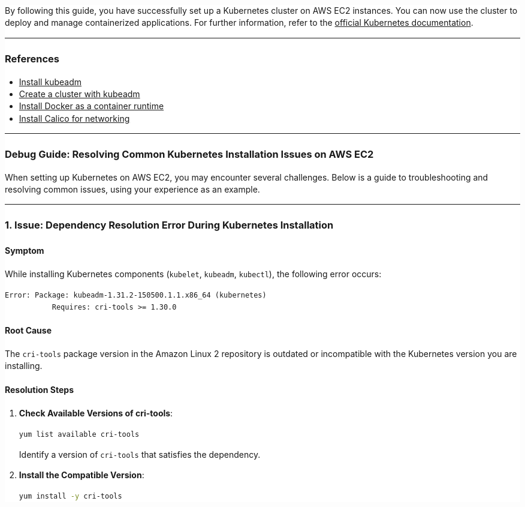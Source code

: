 By following this guide, you have successfully set up a Kubernetes cluster on AWS EC2 instances. You can now use the cluster to deploy and manage containerized applications. For further information, refer to the [official Kubernetes documentation](https://kubernetes.io/docs/home/).  

---

### **References**

- [Install kubeadm](https://kubernetes.io/docs/setup/production-environment/tools/kubeadm/install-kubeadm/)
- [Create a cluster with kubeadm](https://v1-29.docs.kubernetes.io/docs/setup/production-environment/tools/kubeadm/create-cluster-kubeadm/)
- [Install Docker as a container runtime](https://kubernetes.io/docs/setup/production-environment/container-runtimes/#docker)
- [Install Calico for networking](https://docs.tigera.io/calico/latest/getting-started/kubernetes/self-managed-onprem/onpremises#install-calico-with-kubernetes-api-datastore-50-nodes-or-less)

---

### Debug Guide: Resolving Common Kubernetes Installation Issues on AWS EC2

When setting up Kubernetes on AWS EC2, you may encounter several challenges. Below is a guide to troubleshooting and resolving common issues, using your experience as an example.

---

### **1. Issue: Dependency Resolution Error During Kubernetes Installation**

#### **Symptom**
While installing Kubernetes components (`kubelet`, `kubeadm`, `kubectl`), the following error occurs:

```plaintext
Error: Package: kubeadm-1.31.2-150500.1.1.x86_64 (kubernetes)
           Requires: cri-tools >= 1.30.0
```

#### **Root Cause**
The `cri-tools` package version in the Amazon Linux 2 repository is outdated or incompatible with the Kubernetes version you are installing.

#### **Resolution Steps**
1. **Check Available Versions of cri-tools**:
   ```bash
   yum list available cri-tools
   ```

   Identify a version of `cri-tools` that satisfies the dependency.

2. **Install the Compatible Version**:
   ```bash
   yum install -y cri-tools
   ```
